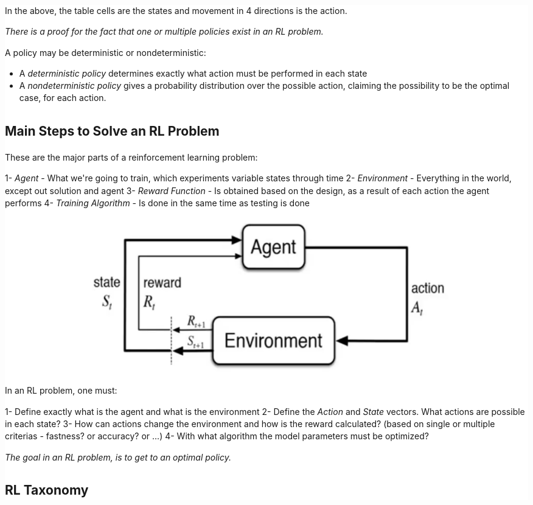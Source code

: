 In the above, the table cells are the states and movement in 4 directions is the action.

*There is a proof for the fact that one or multiple policies exist in an RL problem.*

A policy may be deterministic or nondeterministic:
- A *deterministic policy* determines exactly what action must be performed in each state
- A *nondeterministic policy* gives a probability distribution over the possible action, claiming the possibility to be the optimal case, for each action. 


## Main Steps to Solve an RL Problem

These are the major parts of a reinforcement learning problem:

1- *Agent* - What we're going to train, which experiments variable states through time
2- *Environment* - Everything in the world, except out solution and agent
3- *Reward Function* - Is obtained based on the design, as a result of each action the agent performs
4- *Training Algorithm* - Is done in the same time as testing is done

<p align="center">
  <img src="https://github.com/hamidrezafahimi/ai_basix/blob/master/data/figs/rl_block_diagram.png?raw=true", width="600"/>
</p>

In an RL problem, one must:

1- Define exactly what is the agent and what is the environment
2- Define the *Action* and *State* vectors. What actions are possible in each state?
3- How can actions change the environment and how is the reward calculated? (based on single or multiple criterias - fastness? or accuracy? or ...)
4- With what algorithm the model parameters must be optimized?

*The goal in an RL problem, is to get to an optimal policy.*


## RL Taxonomy
